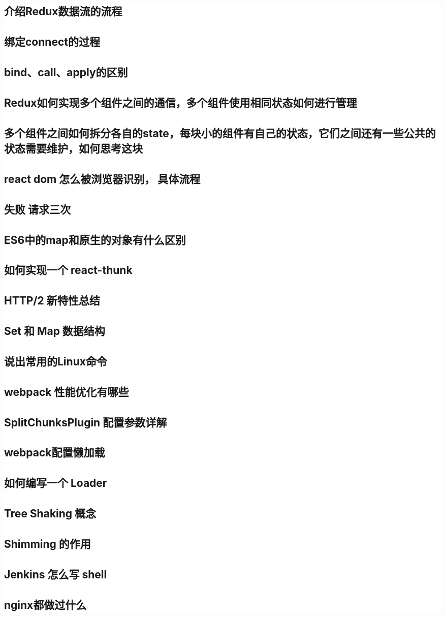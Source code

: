 ## 介绍Redux数据流的流程

## 绑定connect的过程

## bind、call、apply的区别

## Redux如何实现多个组件之间的通信，多个组件使用相同状态如何进行管理

## 多个组件之间如何拆分各自的state，每块小的组件有自己的状态，它们之间还有一些公共的状态需要维护，如何思考这块

## react dom 怎么被浏览器识别， 具体流程

## 失败 请求三次

## ES6中的map和原生的对象有什么区别

## 如何实现一个 react-thunk

## HTTP/2 新特性总结

## Set 和 Map 数据结构

## 说出常用的Linux命令

## webpack 性能优化有哪些

## SplitChunksPlugin 配置参数详解

## webpack配置懒加载

## 如何编写一个 Loader

## Tree Shaking 概念

## Shimming 的作用

## Jenkins 怎么写 shell

## nginx都做过什么
